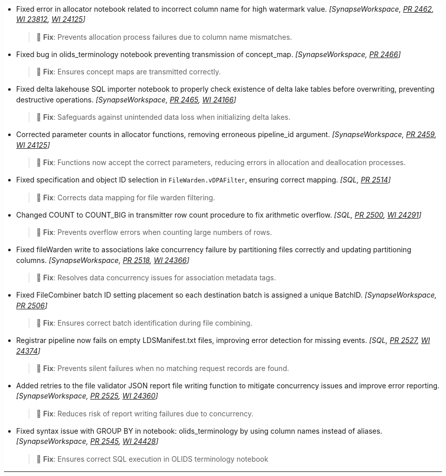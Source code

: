 - Fixed error in allocator notebook related to incorrect column name for high watermark value. *[SynapseWorkspace, [PR 2462](https://dev.azure.com/NELAnalytics/LondonDataService/_git/SynapseWorkspace/pullrequest/2462), [WI 23812](https://dev.azure.com/NELAnalytics/LondonDataService/_workitems/edit/23812), [WI 24125](https://dev.azure.com/NELAnalytics/LondonDataService/_workitems/edit/24125)]*
    > 🐞 **Fix**: Prevents allocation process failures due to column name mismatches.

- Fixed bug in olids_terminology notebook preventing transmission of concept_map. *[SynapseWorkspace, [PR 2466](https://dev.azure.com/NELAnalytics/LondonDataService/_git/SynapseWorkspace/pullrequest/2466)]*
    > 🐞 **Fix**: Ensures concept maps are transmitted correctly.

- Fixed delta lakehouse SQL importer notebook to properly check existence of delta lake tables before overwriting, preventing destructive operations. *[SynapseWorkspace, [PR 2465](https://dev.azure.com/NELAnalytics/LondonDataService/_git/SynapseWorkspace/pullrequest/2465), [WI 24166](https://dev.azure.com/NELAnalytics/LondonDataService/_workitems/edit/24166)]*
    > 🐞 **Fix**: Safeguards against unintended data loss when initializing delta lakes.

- Corrected parameter counts in allocator functions, removing erroneous pipeline_id argument. *[SynapseWorkspace, [PR 2459](https://dev.azure.com/NELAnalytics/LondonDataService/_git/SynapseWorkspace/pullrequest/2459), [WI 24125](https://dev.azure.com/NELAnalytics/LondonDataService/_workitems/edit/24125)]*
    > 🐞 **Fix**: Functions now accept the correct parameters, reducing errors in allocation and deallocation processes.

- Fixed specification and object ID selection in `FileWarden.vDPAFilter`, ensuring correct mapping. *[SQL, [PR 2514](https://dev.azure.com/NELAnalytics/LondonDataService/_git/SQL/pullrequest/2514)]*
    > 🐞 **Fix**: Corrects data mapping for file warden filtering.

- Changed COUNT to COUNT_BIG in transmitter row count procedure to fix arithmetic overflow. *[SQL, [PR 2500](https://dev.azure.com/NELAnalytics/LondonDataService/_git/SQL/pullrequest/2500), [WI 24291](https://dev.azure.com/NELAnalytics/LondonDataService/_workitems/edit/24291)]*
    > 🐞 **Fix**: Prevents overflow errors when counting large numbers of rows.

- Fixed fileWarden write to associations lake concurrency failure by partitioning files correctly and updating partitioning columns. *[SynapseWorkspace, [PR 2518](https://dev.azure.com/NELAnalytics/LondonDataService/_git/SynapseWorkspace/pullrequest/2518), [WI 24366](https://dev.azure.com/NELAnalytics/LondonDataService/_workitems/edit/24366)]*
    > 🐞 **Fix**: Resolves data concurrency issues for association metadata tags.

- Fixed FileCombiner batch ID setting placement so each destination batch is assigned a unique BatchID. *[SynapseWorkspace, [PR 2506](https://dev.azure.com/NELAnalytics/LondonDataService/_git/SynapseWorkspace/pullrequest/2506)]*
    > 🐞 **Fix**: Ensures correct batch identification during file combining.

- Registrar pipeline now fails on empty LDSManifest.txt files, improving error detection for missing events. *[SQL, [PR 2527](https://dev.azure.com/NELAnalytics/LondonDataService/_git/SQL/pullrequest/2527), [WI 24374](https://dev.azure.com/NELAnalytics/LondonDataService/_workitems/edit/24374)]*
    > 🐞 **Fix**: Prevents silent failures when no matching request records are found.

- Added retries to the file validator JSON report file writing function to mitigate concurrency issues and improve error reporting. *[SynapseWorkspace, [PR 2525](https://dev.azure.com/NELAnalytics/LondonDataService/_git/SynapseWorkspace/pullrequest/2525), [WI 24360](https://dev.azure.com/NELAnalytics/LondonDataService/_workitems/edit/24360)]*
    > 🐞 **Fix**: Reduces risk of report writing failures due to concurrency.

- Fixed syntax issue with GROUP BY in notebook: olids_terminology by using column names instead of aliases. *[SynapseWorkspace, [PR 2545](https://dev.azure.com/NELAnalytics/LondonDataService/_git/SynapseWorkspace/pullrequest/2545), [WI 24428](https://dev.azure.com/NELAnalytics/LondonDataService/_workitems/edit/24428)]*
    > 🐞 **Fix**: Ensures correct SQL execution in OLIDS terminology notebook

---